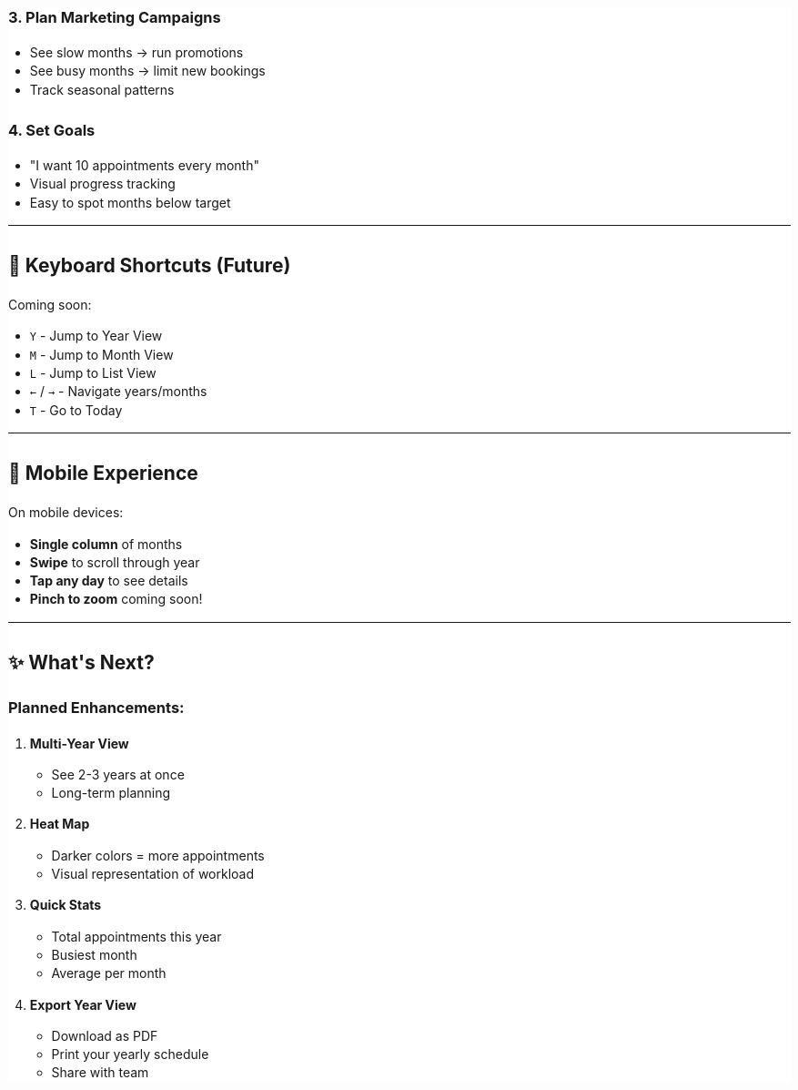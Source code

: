 ### 3. **Plan Marketing Campaigns**
- See slow months → run promotions
- See busy months → limit new bookings
- Track seasonal patterns

### 4. **Set Goals**
- "I want 10 appointments every month"
- Visual progress tracking
- Easy to spot months below target

---

## 🚀 Keyboard Shortcuts (Future)

Coming soon:
- `Y` - Jump to Year View
- `M` - Jump to Month View
- `L` - Jump to List View
- `←` / `→` - Navigate years/months
- `T` - Go to Today

---

## 📱 Mobile Experience

On mobile devices:
- **Single column** of months
- **Swipe** to scroll through year
- **Tap any day** to see details
- **Pinch to zoom** coming soon!

---

## ✨ What's Next?

### Planned Enhancements:

1. **Multi-Year View**
   - See 2-3 years at once
   - Long-term planning

2. **Heat Map**
   - Darker colors = more appointments
   - Visual representation of workload

3. **Quick Stats**
   - Total appointments this year
   - Busiest month
   - Average per month

4. **Export Year View**
   - Download as PDF
   - Print your yearly schedule
   - Share with team
